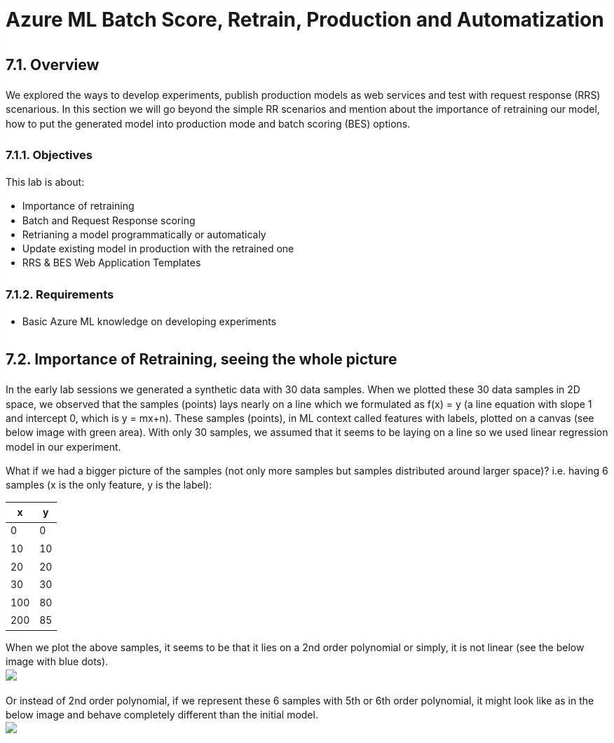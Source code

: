 # Azure ML Batch Score, Retrain, Production and Automatization
## 7.1. Overview
We explored the ways to develop experiments, publish production models as web services and test with request response (RRS) scenarious. In this section we will go beyond the simple RR scenarios and mention about the importance of retraining our model, how to put the generated model into production mode and batch scoring (BES) options.  

### 7.1.1. Objectives
This lab is about:
* Importance of retraining
* Batch and Request Response scoring
* Retrianing a model programmatically or automaticaly
* Update existing model in production with the retrained one
* RRS & BES Web Application Templates

### 7.1.2. Requirements
- Basic Azure ML knowledge on developing experiments

## 7.2. Importance of Retraining, seeing the whole picture
In the early lab sessions we generated a synthetic data with 30 data samples. When we plotted these 30 data samples in 2D space, we observed that the samples (points) lays nearly on a line which we formulated as f(x) = y (a line equation with slope 1 and intercept 0, which is y = mx+n). These samples (points), in ML context called features with labels, plotted on a canvas (see below image with green area). With only 30 samples, we assumed that it seems to be laying on a line so we used linear regression model in our experiment.

What if we had a bigger picture of the samples (not only more samples but samples distributed around larger space)? i.e. having 6 samples (x is the only feature, y is the label):

|  x  |  y  |
| --- | --- |
|  0  |  0  |
| 10  | 10  |
| 20  | 20  |
| 30  | 30  |
| 100 | 80  |
| 200 | 85  |

When we plot the above samples, it seems to be that it lies on a 2nd order polynomial or simply, it is not linear (see the below image with blue dots).  
![](./imgs/7.2.i001.png)  

Or instead of 2nd order polynomial, if we represent these 6 samples with 5th or 6th order polynomial, it might look like as in the below image and behave completely different than the initial model.  
![](./imgs/7.2.i002.png)  
